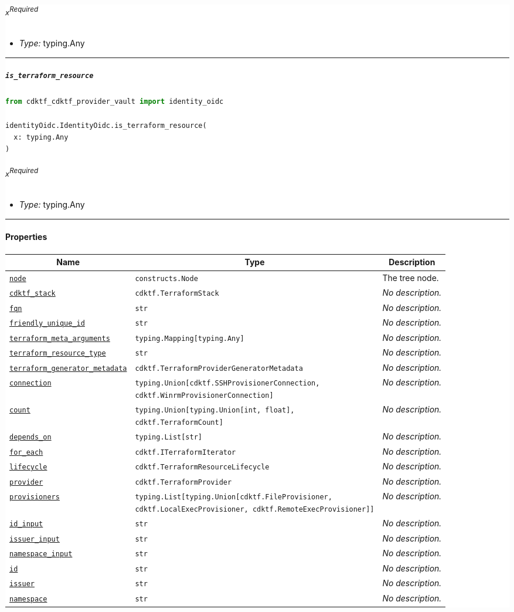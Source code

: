 ###### `x`<sup>Required</sup> <a name="x" id="@cdktf/provider-vault.identityOidc.IdentityOidc.isTerraformElement.parameter.x"></a>

- *Type:* typing.Any

---

##### `is_terraform_resource` <a name="is_terraform_resource" id="@cdktf/provider-vault.identityOidc.IdentityOidc.isTerraformResource"></a>

```python
from cdktf_cdktf_provider_vault import identity_oidc

identityOidc.IdentityOidc.is_terraform_resource(
  x: typing.Any
)
```

###### `x`<sup>Required</sup> <a name="x" id="@cdktf/provider-vault.identityOidc.IdentityOidc.isTerraformResource.parameter.x"></a>

- *Type:* typing.Any

---

#### Properties <a name="Properties" id="Properties"></a>

| **Name** | **Type** | **Description** |
| --- | --- | --- |
| <code><a href="#@cdktf/provider-vault.identityOidc.IdentityOidc.property.node">node</a></code> | <code>constructs.Node</code> | The tree node. |
| <code><a href="#@cdktf/provider-vault.identityOidc.IdentityOidc.property.cdktfStack">cdktf_stack</a></code> | <code>cdktf.TerraformStack</code> | *No description.* |
| <code><a href="#@cdktf/provider-vault.identityOidc.IdentityOidc.property.fqn">fqn</a></code> | <code>str</code> | *No description.* |
| <code><a href="#@cdktf/provider-vault.identityOidc.IdentityOidc.property.friendlyUniqueId">friendly_unique_id</a></code> | <code>str</code> | *No description.* |
| <code><a href="#@cdktf/provider-vault.identityOidc.IdentityOidc.property.terraformMetaArguments">terraform_meta_arguments</a></code> | <code>typing.Mapping[typing.Any]</code> | *No description.* |
| <code><a href="#@cdktf/provider-vault.identityOidc.IdentityOidc.property.terraformResourceType">terraform_resource_type</a></code> | <code>str</code> | *No description.* |
| <code><a href="#@cdktf/provider-vault.identityOidc.IdentityOidc.property.terraformGeneratorMetadata">terraform_generator_metadata</a></code> | <code>cdktf.TerraformProviderGeneratorMetadata</code> | *No description.* |
| <code><a href="#@cdktf/provider-vault.identityOidc.IdentityOidc.property.connection">connection</a></code> | <code>typing.Union[cdktf.SSHProvisionerConnection, cdktf.WinrmProvisionerConnection]</code> | *No description.* |
| <code><a href="#@cdktf/provider-vault.identityOidc.IdentityOidc.property.count">count</a></code> | <code>typing.Union[typing.Union[int, float], cdktf.TerraformCount]</code> | *No description.* |
| <code><a href="#@cdktf/provider-vault.identityOidc.IdentityOidc.property.dependsOn">depends_on</a></code> | <code>typing.List[str]</code> | *No description.* |
| <code><a href="#@cdktf/provider-vault.identityOidc.IdentityOidc.property.forEach">for_each</a></code> | <code>cdktf.ITerraformIterator</code> | *No description.* |
| <code><a href="#@cdktf/provider-vault.identityOidc.IdentityOidc.property.lifecycle">lifecycle</a></code> | <code>cdktf.TerraformResourceLifecycle</code> | *No description.* |
| <code><a href="#@cdktf/provider-vault.identityOidc.IdentityOidc.property.provider">provider</a></code> | <code>cdktf.TerraformProvider</code> | *No description.* |
| <code><a href="#@cdktf/provider-vault.identityOidc.IdentityOidc.property.provisioners">provisioners</a></code> | <code>typing.List[typing.Union[cdktf.FileProvisioner, cdktf.LocalExecProvisioner, cdktf.RemoteExecProvisioner]]</code> | *No description.* |
| <code><a href="#@cdktf/provider-vault.identityOidc.IdentityOidc.property.idInput">id_input</a></code> | <code>str</code> | *No description.* |
| <code><a href="#@cdktf/provider-vault.identityOidc.IdentityOidc.property.issuerInput">issuer_input</a></code> | <code>str</code> | *No description.* |
| <code><a href="#@cdktf/provider-vault.identityOidc.IdentityOidc.property.namespaceInput">namespace_input</a></code> | <code>str</code> | *No description.* |
| <code><a href="#@cdktf/provider-vault.identityOidc.IdentityOidc.property.id">id</a></code> | <code>str</code> | *No description.* |
| <code><a href="#@cdktf/provider-vault.identityOidc.IdentityOidc.property.issuer">issuer</a></code> | <code>str</code> | *No description.* |
| <code><a href="#@cdktf/provider-vault.identityOidc.IdentityOidc.property.namespace">namespace</a></code> | <code>str</code> | *No description.* |
